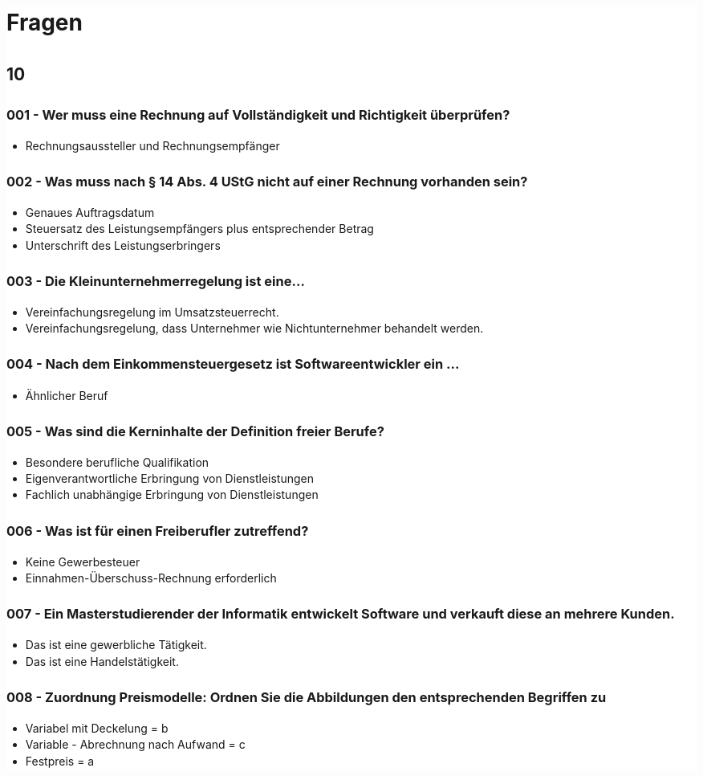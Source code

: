 # Fragen

## 10

### 001 - Wer muss eine Rechnung auf Vollständigkeit und Richtigkeit überprüfen?

- Rechnungsaussteller und Rechnungsempfänger

### 002 - Was muss nach § 14 Abs. 4 UStG nicht auf einer Rechnung vorhanden sein?

- Genaues Auftragsdatum
- Steuersatz des Leistungsempfängers plus entsprechender Betrag
- Unterschrift des Leistungserbringers

### 003 - Die Kleinunternehmerregelung ist eine…

- Vereinfachungsregelung im Umsatzsteuerrecht.
- Vereinfachungsregelung, dass Unternehmer wie Nichtunternehmer behandelt werden.

### 004 - Nach dem Einkommensteuergesetz ist Softwareentwickler ein ...

- Ähnlicher Beruf

### 005 - Was sind die Kerninhalte der Definition freier Berufe?

- Besondere berufliche Qualifikation
- Eigenverantwortliche Erbringung von Dienstleistungen
- Fachlich unabhängige Erbringung von Dienstleistungen

### 006 - Was ist für einen Freiberufler zutreffend?

- Keine Gewerbesteuer
- Einnahmen-Überschuss-Rechnung erforderlich

### 007 - Ein Masterstudierender der Informatik entwickelt Software und verkauft diese an mehrere Kunden.

- Das ist eine gewerbliche Tätigkeit.
- Das ist eine Handelstätigkeit.

### 008 - Zuordnung Preismodelle: Ordnen Sie die Abbildungen den entsprechenden Begriffen zu

- Variabel mit Deckelung = b
- Variable - Abrechnung nach Aufwand = c
- Festpreis = a
